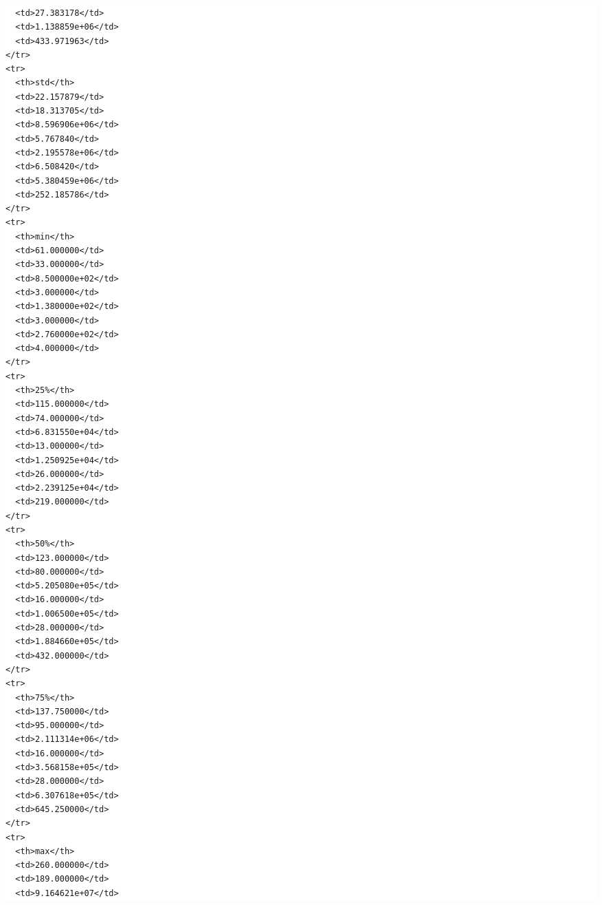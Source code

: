       <td>27.383178</td>
      <td>1.138859e+06</td>
      <td>433.971963</td>
    </tr>
    <tr>
      <th>std</th>
      <td>22.157879</td>
      <td>18.313705</td>
      <td>8.596906e+06</td>
      <td>5.767840</td>
      <td>2.195578e+06</td>
      <td>6.508420</td>
      <td>5.380459e+06</td>
      <td>252.185786</td>
    </tr>
    <tr>
      <th>min</th>
      <td>61.000000</td>
      <td>33.000000</td>
      <td>8.500000e+02</td>
      <td>3.000000</td>
      <td>1.380000e+02</td>
      <td>3.000000</td>
      <td>2.760000e+02</td>
      <td>4.000000</td>
    </tr>
    <tr>
      <th>25%</th>
      <td>115.000000</td>
      <td>74.000000</td>
      <td>6.831550e+04</td>
      <td>13.000000</td>
      <td>1.250925e+04</td>
      <td>26.000000</td>
      <td>2.239125e+04</td>
      <td>219.000000</td>
    </tr>
    <tr>
      <th>50%</th>
      <td>123.000000</td>
      <td>80.000000</td>
      <td>5.205080e+05</td>
      <td>16.000000</td>
      <td>1.006500e+05</td>
      <td>28.000000</td>
      <td>1.884660e+05</td>
      <td>432.000000</td>
    </tr>
    <tr>
      <th>75%</th>
      <td>137.750000</td>
      <td>95.000000</td>
      <td>2.111314e+06</td>
      <td>16.000000</td>
      <td>3.568158e+05</td>
      <td>28.000000</td>
      <td>6.307618e+05</td>
      <td>645.250000</td>
    </tr>
    <tr>
      <th>max</th>
      <td>260.000000</td>
      <td>189.000000</td>
      <td>9.164621e+07</td>